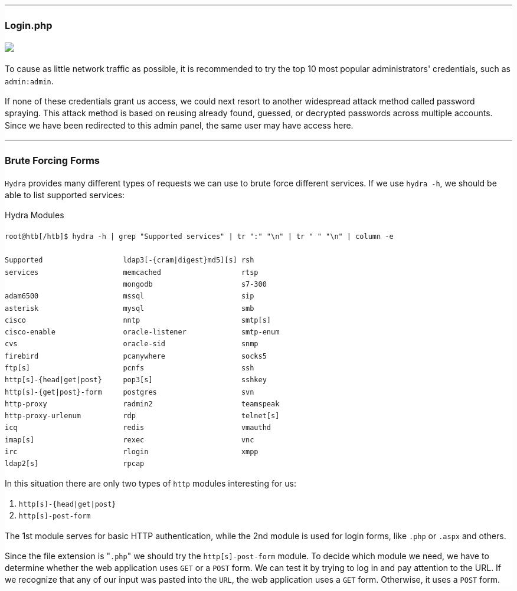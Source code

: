 ***

### Login.php

&#x20;  ![](https://academy.hackthebox.com/storage/modules/57/web\_fnb\_admin\_login\_1.jpg)

To cause as little network traffic as possible, it is recommended to try the top 10 most popular administrators' credentials, such as `admin:admin`.

If none of these credentials grant us access, we could next resort to another widespread attack method called password spraying. This attack method is based on reusing already found, guessed, or decrypted passwords across multiple accounts. Since we have been redirected to this admin panel, the same user may have access here.

***

### Brute Forcing Forms

`Hydra` provides many different types of requests we can use to brute force different services. If we use `hydra -h`, we should be able to list supported services:

&#x20; Hydra Modules

```shell-session
root@htb[/htb]$ hydra -h | grep "Supported services" | tr ":" "\n" | tr " " "\n" | column -e

Supported			        ldap3[-{cram|digest}md5][s]	rsh
services			        memcached					rtsp
				            mongodb						s7-300
adam6500			        mssql						sip
asterisk			        mysql						smb
cisco				        nntp						smtp[s]
cisco-enable		        oracle-listener				smtp-enum
cvs				            oracle-sid					snmp
firebird			        pcanywhere					socks5
ftp[s]				        pcnfs						ssh
http[s]-{head|get|post}		pop3[s]						sshkey
http[s]-{get|post}-form		postgres					svn
http-proxy		        	radmin2						teamspeak
http-proxy-urlenum		    rdp				  		    telnet[s]
icq				            redis						vmauthd
imap[s]		        		rexec						vnc
irc				            rlogin						xmpp
ldap2[s]		        	rpcap
```

In this situation there are only two types of `http` modules interesting for us:

1. `http[s]-{head|get|post}`
2. `http[s]-post-form`

The 1st module serves for basic HTTP authentication, while the 2nd module is used for login forms, like `.php` or `.aspx` and others.

Since the file extension is "`.php`" we should try the `http[s]-post-form` module. To decide which module we need, we have to determine whether the web application uses `GET` or a `POST` form. We can test it by trying to log in and pay attention to the URL. If we recognize that any of our input was pasted into the `URL`, the web application uses a `GET` form. Otherwise, it uses a `POST` form.
